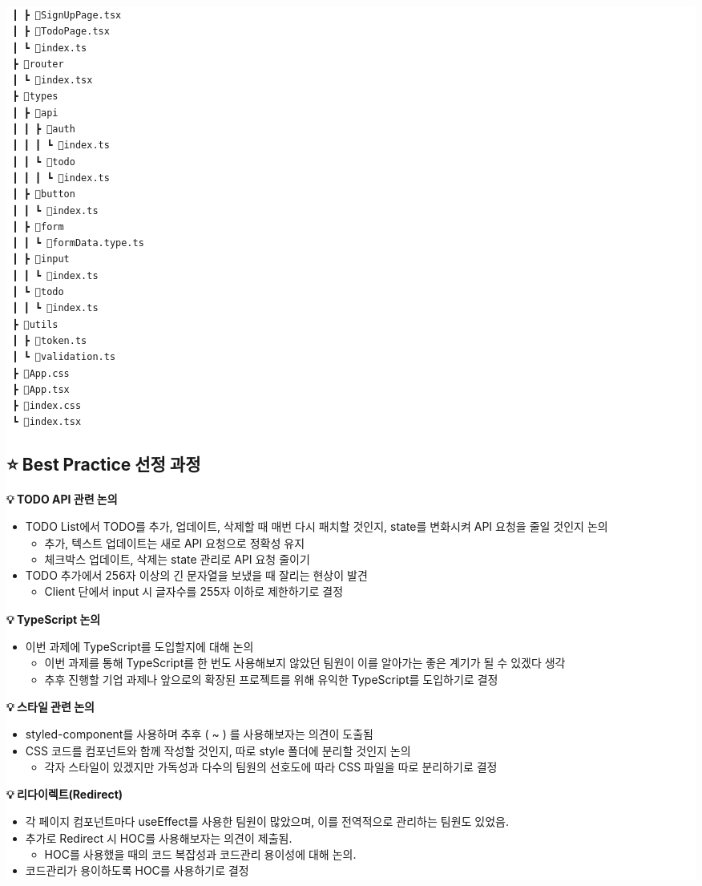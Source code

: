 ```bash
 ┃ ┣ 📜SignUpPage.tsx
 ┃ ┣ 📜TodoPage.tsx
 ┃ ┗ 📜index.ts
 ┣ 📂router
 ┃ ┗ 📜index.tsx
 ┣ 📂types
 ┃ ┣ 📂api
 ┃ ┃ ┣ 📂auth
 ┃ ┃ ┃ ┗ 📜index.ts
 ┃ ┃ ┗ 📂todo
 ┃ ┃ ┃ ┗ 📜index.ts
 ┃ ┣ 📂button
 ┃ ┃ ┗ 📜index.ts
 ┃ ┣ 📂form
 ┃ ┃ ┗ 📜formData.type.ts
 ┃ ┣ 📂input
 ┃ ┃ ┗ 📜index.ts
 ┃ ┗ 📂todo
 ┃ ┃ ┗ 📜index.ts
 ┣ 📂utils
 ┃ ┣ 📜token.ts
 ┃ ┗ 📜validation.ts
 ┣ 📜App.css
 ┣ 📜App.tsx
 ┣ 📜index.css
 ┗ 📜index.tsx
```

## ⭐️ Best Practice 선정 과정

**💡 TODO API 관련 논의**

- TODO List에서 TODO를 추가, 업데이트, 삭제할 때 매번 다시 패치할 것인지, state를 변화시켜 API 요청을 줄일 것인지 논의
  - 추가, 텍스트 업데이트는 새로 API 요청으로 정확성 유지
  - 체크박스 업데이트, 삭제는 state 관리로 API 요청 줄이기
- TODO 추가에서 256자 이상의 긴 문자열을 보냈을 때 잘리는 현상이 발견
  - Client 단에서 input 시 글자수를 255자 이하로 제한하기로 결정

**💡 TypeScript 논의**

- 이번 과제에 TypeScript를 도입할지에 대해 논의
  - 이번 과제를 통해 TypeScript를 한 번도 사용해보지 않았던 팀원이 이를 알아가는 좋은 계기가 될 수 있겠다 생각
  - 추후 진행할 기업 과제나 앞으로의 확장된 프로젝트를 위해 유익한 TypeScript를 도입하기로 결정

**💡 스타일 관련 논의**

- styled-component를 사용하며 추후 ( ~ ) 를 사용해보자는 의견이 도출됨
- CSS 코드를 컴포넌트와 함께 작성할 것인지, 따로 style 폴더에 분리할 것인지 논의
  - 각자 스타일이 있겠지만 가독성과 다수의 팀원의 선호도에 따라 CSS 파일을 따로 분리하기로 결정

**💡 리다이렉트(Redirect)**

- 각 페이지 컴포넌트마다 useEffect를 사용한 팀원이 많았으며, 이를 전역적으로 관리하는 팀원도 있었음.
- 추가로 Redirect 시 HOC를 사용해보자는 의견이 제출됨.
  - HOC를 사용했을 때의 코드 복잡성과 코드관리 용이성에 대해 논의.
- 코드관리가 용이하도록 HOC를 사용하기로 결정
